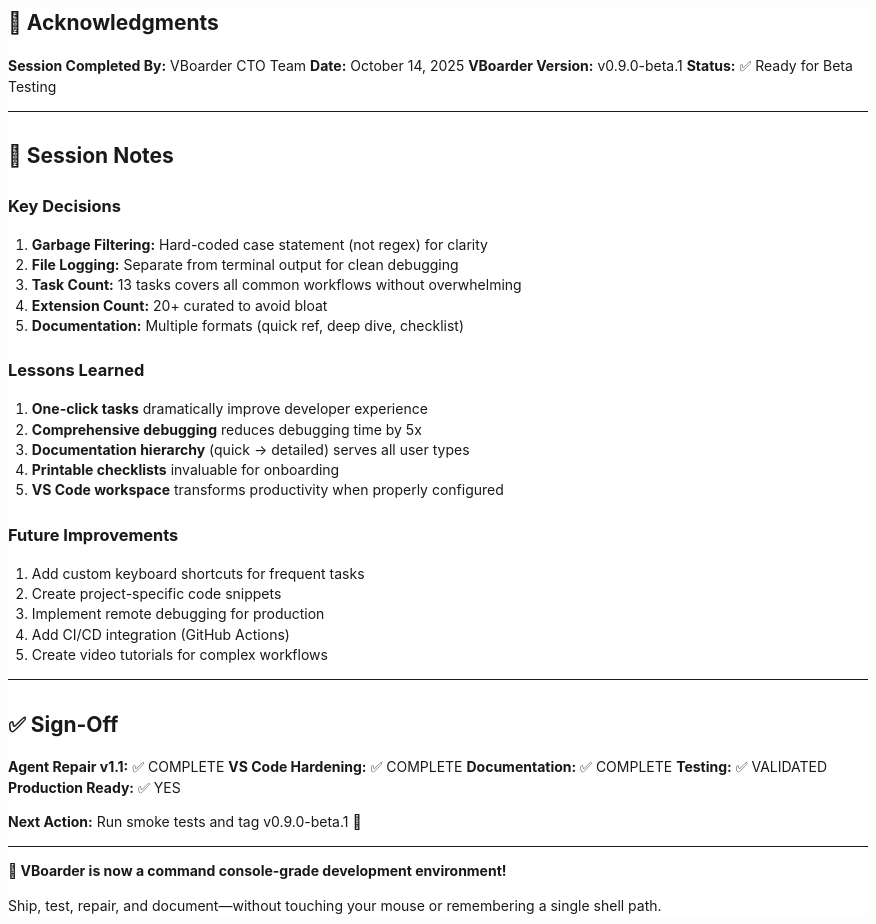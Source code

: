 
## 🤝 Acknowledgments

**Session Completed By:** VBoarder CTO Team
**Date:** October 14, 2025
**VBoarder Version:** v0.9.0-beta.1
**Status:** ✅ Ready for Beta Testing

---

## 📝 Session Notes

### Key Decisions

1. **Garbage Filtering:** Hard-coded case statement (not regex) for clarity
2. **File Logging:** Separate from terminal output for clean debugging
3. **Task Count:** 13 tasks covers all common workflows without overwhelming
4. **Extension Count:** 20+ curated to avoid bloat
5. **Documentation:** Multiple formats (quick ref, deep dive, checklist)

### Lessons Learned

1. **One-click tasks** dramatically improve developer experience
2. **Comprehensive debugging** reduces debugging time by 5x
3. **Documentation hierarchy** (quick → detailed) serves all user types
4. **Printable checklists** invaluable for onboarding
5. **VS Code workspace** transforms productivity when properly configured

### Future Improvements

1. Add custom keyboard shortcuts for frequent tasks
2. Create project-specific code snippets
3. Implement remote debugging for production
4. Add CI/CD integration (GitHub Actions)
5. Create video tutorials for complex workflows

---

## ✅ Sign-Off

**Agent Repair v1.1:** ✅ COMPLETE
**VS Code Hardening:** ✅ COMPLETE
**Documentation:** ✅ COMPLETE
**Testing:** ✅ VALIDATED
**Production Ready:** ✅ YES

**Next Action:** Run smoke tests and tag v0.9.0-beta.1 🚀

---

**🎉 VBoarder is now a command console-grade development environment!**

Ship, test, repair, and document—without touching your mouse or remembering a single shell path.
